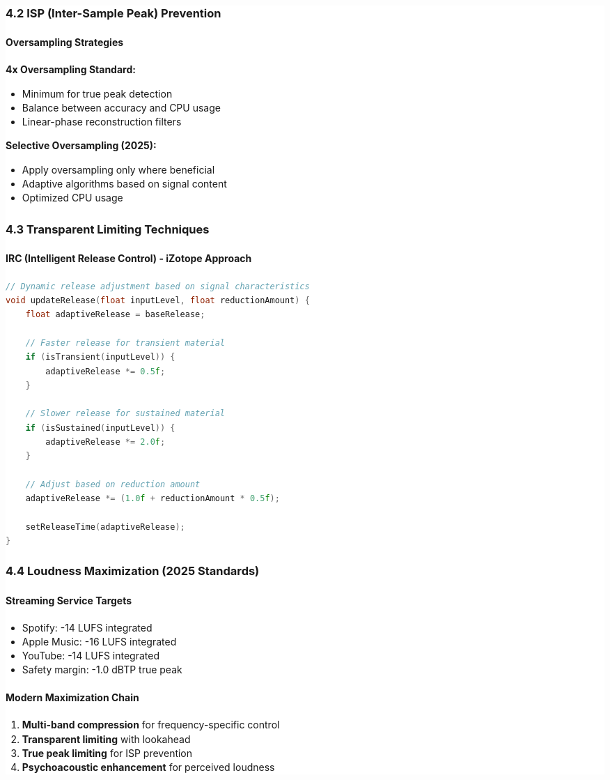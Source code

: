 ### 4.2 ISP (Inter-Sample Peak) Prevention

#### Oversampling Strategies

**4x Oversampling Standard:**
- Minimum for true peak detection
- Balance between accuracy and CPU usage
- Linear-phase reconstruction filters

**Selective Oversampling (2025):**
- Apply oversampling only where beneficial
- Adaptive algorithms based on signal content
- Optimized CPU usage

### 4.3 Transparent Limiting Techniques

#### IRC (Intelligent Release Control) - iZotope Approach

```cpp
// Dynamic release adjustment based on signal characteristics
void updateRelease(float inputLevel, float reductionAmount) {
    float adaptiveRelease = baseRelease;
    
    // Faster release for transient material
    if (isTransient(inputLevel)) {
        adaptiveRelease *= 0.5f;
    }
    
    // Slower release for sustained material
    if (isSustained(inputLevel)) {
        adaptiveRelease *= 2.0f;
    }
    
    // Adjust based on reduction amount
    adaptiveRelease *= (1.0f + reductionAmount * 0.5f);
    
    setReleaseTime(adaptiveRelease);
}
```

### 4.4 Loudness Maximization (2025 Standards)

#### Streaming Service Targets
- Spotify: -14 LUFS integrated
- Apple Music: -16 LUFS integrated
- YouTube: -14 LUFS integrated
- Safety margin: -1.0 dBTP true peak

#### Modern Maximization Chain
1. **Multi-band compression** for frequency-specific control
2. **Transparent limiting** with lookahead
3. **True peak limiting** for ISP prevention
4. **Psychoacoustic enhancement** for perceived loudness
